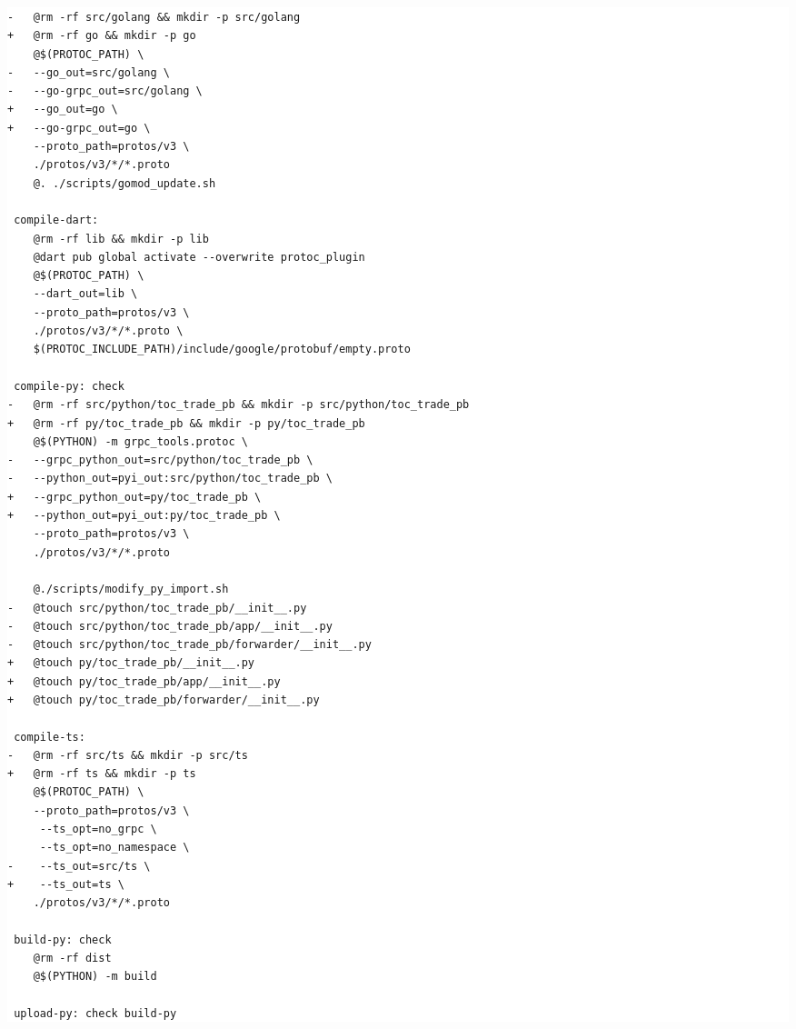 ```
-	@rm -rf src/golang && mkdir -p src/golang
+	@rm -rf go && mkdir -p go
 	@$(PROTOC_PATH) \
-	--go_out=src/golang \
-	--go-grpc_out=src/golang \
+	--go_out=go \
+	--go-grpc_out=go \
 	--proto_path=protos/v3 \
 	./protos/v3/*/*.proto
 	@. ./scripts/gomod_update.sh
 
 compile-dart:
 	@rm -rf lib && mkdir -p lib
 	@dart pub global activate --overwrite protoc_plugin
 	@$(PROTOC_PATH) \
 	--dart_out=lib \
 	--proto_path=protos/v3 \
 	./protos/v3/*/*.proto \
 	$(PROTOC_INCLUDE_PATH)/include/google/protobuf/empty.proto
 
 compile-py: check
-	@rm -rf src/python/toc_trade_pb && mkdir -p src/python/toc_trade_pb
+	@rm -rf py/toc_trade_pb && mkdir -p py/toc_trade_pb
 	@$(PYTHON) -m grpc_tools.protoc \
-	--grpc_python_out=src/python/toc_trade_pb \
-	--python_out=pyi_out:src/python/toc_trade_pb \
+	--grpc_python_out=py/toc_trade_pb \
+	--python_out=pyi_out:py/toc_trade_pb \
 	--proto_path=protos/v3 \
 	./protos/v3/*/*.proto
 
 	@./scripts/modify_py_import.sh
-	@touch src/python/toc_trade_pb/__init__.py
-	@touch src/python/toc_trade_pb/app/__init__.py
-	@touch src/python/toc_trade_pb/forwarder/__init__.py
+	@touch py/toc_trade_pb/__init__.py
+	@touch py/toc_trade_pb/app/__init__.py
+	@touch py/toc_trade_pb/forwarder/__init__.py
 
 compile-ts:
-	@rm -rf src/ts && mkdir -p src/ts
+	@rm -rf ts && mkdir -p ts
 	@$(PROTOC_PATH) \
 	--proto_path=protos/v3 \
     --ts_opt=no_grpc \
     --ts_opt=no_namespace \
-    --ts_out=src/ts \
+    --ts_out=ts \
 	./protos/v3/*/*.proto
 
 build-py: check
 	@rm -rf dist
 	@$(PYTHON) -m build
 
 upload-py: check build-py
```
